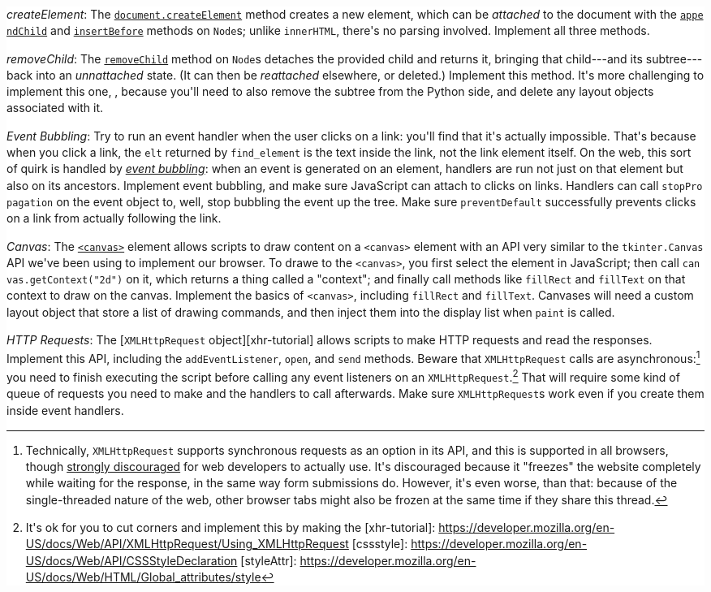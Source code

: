 *createElement*: The [`document.createElement`][createElement] method
creates a new element, which can be *attached* to the document with the
[`appendChild`][appendChild] and [`insertBefore`][insertBefore]
methods on `Node`s; unlike `innerHTML`, there's no parsing involved.
Implement all three methods.

[createElement]: https://developer.mozilla.org/en-US/docs/Web/API/Document/createElement

[appendChild]: https://developer.mozilla.org/en-US/docs/Web/API/Node/appendChild

[insertBefore]: https://developer.mozilla.org/en-US/docs/Web/API/Node/insertBefore

*removeChild*: The [`removeChild`][removeChild] method on `Node`s detaches the
provided child and returns it, bringing that child---and its subtree---back
into an *unnattached* state. (It can then be *reattached* elsewhere, or
deleted.) Implement this method. It's more challenging to implement this one,
, because you'll need to also remove the subtree from the Python side, and
  delete any layout objects associated with it.

[removeChild]: https://developer.mozilla.org/en-US/docs/Web/API/Node/removeChild

*Event Bubbling*: Try to run an event handler when the user clicks on a link:
 you'll find that it's actually impossible. That's because when you click a
 link, the `elt` returned by `find_element` is the text inside the link, not
 the link element itself. On the web, this sort of quirk is handled by
 [*event bubbling*][eventBubbling]: when an event is generated on an element,
 handlers are run not just on that element but also on its ancestors.
 Implement event bubbling, and make sure JavaScript can attach to clicks on
 links. Handlers can call `stopPropagation` on the event object to, well, stop
 bubbling the event up the tree. Make sure `preventDefault` successfully
 prevents clicks on a link from actually following the link.

 [eventBubbling]: https://developer.mozilla.org/en-US/docs/Learn/JavaScript/Building_blocks/Events#event_bubbling_and_capture

*Canvas*: The [`<canvas>`][canvas-tutorial] element allows scripts to draw
 content on a `<canvas>` element with an API very similar to the
 `tkinter.Canvas` API we've been using to implement our browser. To drawe to the
 `<canvas>`, you first select the element in JavaScript; then call
 `canvas.getContext("2d")` on it, which returns a thing called a
"context"; and finally call methods like `fillRect` and `fillText` on
that context to draw on the canvas. Implement the basics of
`<canvas>`, including `fillRect` and `fillText`. Canvases will need a
custom layout object that store a list of drawing commands, and then inject
them into the display list when `paint` is called.

[canvas-tutorial]: https://developer.mozilla.org/en-US/docs/Web/API/Canvas_API/Tutorial

*HTTP Requests*: The [`XMLHttpRequest` object][xhr-tutorial] allows scripts to
 make HTTP requests and read the responses.  Implement this API, including the
 `addEventListener`, `open`, and `send` methods. Beware that `XMLHttpRequest`
 calls are asynchronous:[^sync-xhr] you need to finish executing the script
 before calling any event listeners on an `XMLHttpRequest`.[^sync-xhr-ok] That
 will require some kind of queue of requests you need to make and the handlers
 to call afterwards. Make sure `XMLHttpRequest`s work even if you create them
 inside event handlers.
    
[^sync-xhr]: Technically, `XMLHttpRequest` supports synchronous requests as an
option in its API, and this is supported in all browsers, though
[strongly discouraged](https://xhr.spec.whatwg.org/#sync-warning) for web
developers to actually use. It's discouraged because it "freezes" the website
completely while waiting for the response, in the same way form submissions do.
However, it's even worse, than that: because of the single-threaded nature of
the web, other browser tabs might also be frozen at the same time if they share
this thread.


[^1]: For examples, games are usually written in C or C++ to take
[^2]: Or, on my Linux machine, I sometimes get errors due to file
[scriptElement]: https://html.spec.whatwg.org/multipage/scripting.html#the-script-element
[deferAttr]: https://developer.mozilla.org/en-US/docs/Web/HTML/Element/script#attr-defer
[^5]: If you're using Python 2, for some reason, you'll need to write
[^6]: Have you noticed that we now have a half-dozen of these functions?
[^7]: Yes, that's a confusing error message. Is it a `JSRuntimeError`,
[^8]: Handles are the browser analogs of file descriptors, which give
[^id-elt]: `node_to_handle` uses `id(elt)` instead of `elt` as its key
[^9]: Note to JS experts: Dukpy does not implement newer JS syntax
[^10]: If your JavaScript is rusty, you might want to read up on the
[^11]: This code creates new `Node` objects every time you call
[^edit-then-event]: After, not before, so that any event handlers see
[^dukpy-object]: DukPy provides the `dukpy` object to do this better,
[idAttr]: https://developer.mozilla.org/en-US/docs/Web/HTML/Global_attributes/id
[reflection]: https://html.spec.whatwg.org/multipage/common-dom-interfaces.html#reflecting-content-attributes-in-idl-attributes
[setAttribute]: https://developer.mozilla.org/en-US/docs/Web/API/Element/setAttribute
[Adobe Flash]: https://www.adobe.com/products/flashplayer/end-of-life.html
[javaApplets]: https://en.wikipedia.org/wiki/Java_applet
[browserExtension]: https://en.wikipedia.org/wiki/Browser_extension
[progEnhancement]: https://en.wikipedia.org/wiki/Progressive_enhancement
[javaLang]: https://en.wikipedia.org/wiki/Java_(programming_language)
[historyJS]: https://auth0.com/blog/a-brief-history-of-javascript/
[children]: https://developer.mozilla.org/en-US/docs/Web/API/ParentNode/children
[^13]: The DOM method `childNodes` gives access to both elements and
[^sync-xhr-ok]: It's ok for you to cut corners and implement this by making the
[xhr-tutorial]: https://developer.mozilla.org/en-US/docs/Web/API/XMLHttpRequest/Using_XMLHttpRequest
[cssstyle]: https://developer.mozilla.org/en-US/docs/Web/API/CSSStyleDeclaration
[styleAttr]: https://developer.mozilla.org/en-US/docs/Web/HTML/Global_attributes/style